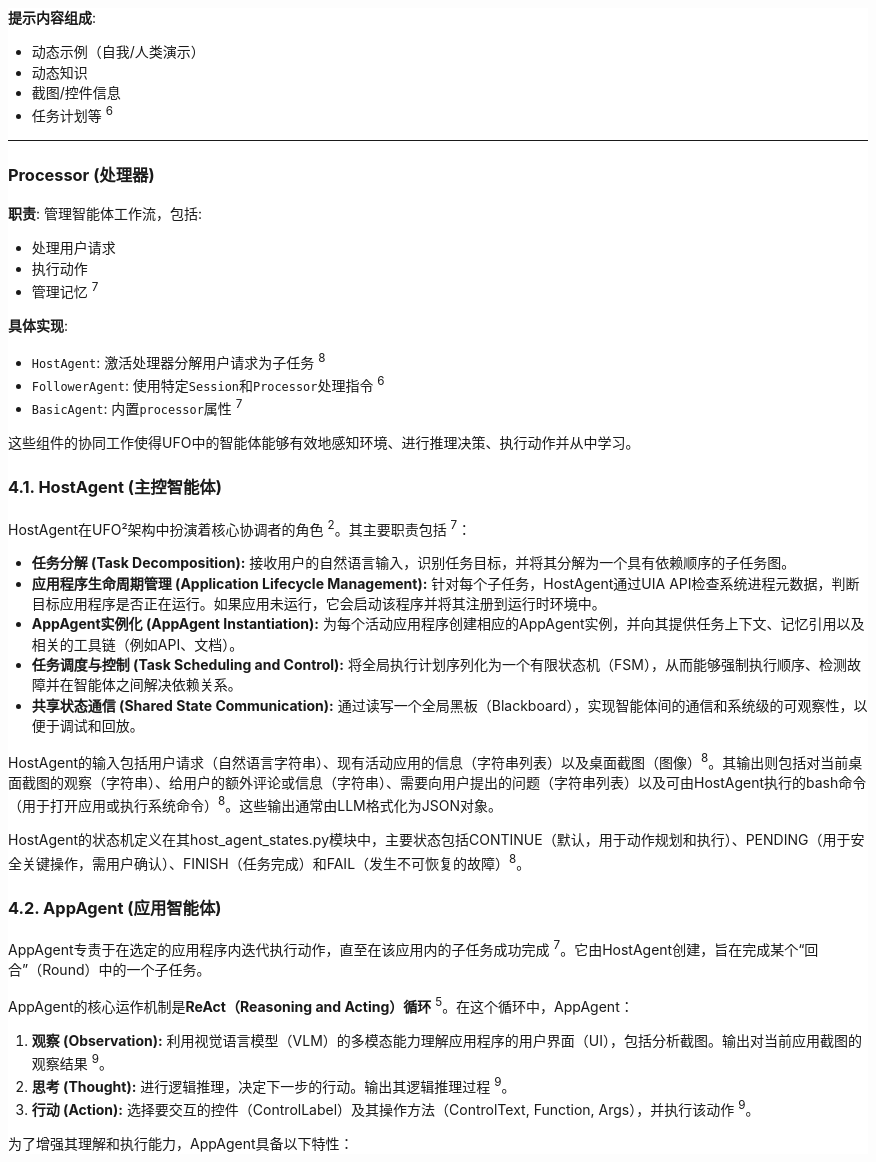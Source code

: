 **提示内容组成**:  
- 动态示例（自我/人类演示）  
- 动态知识  
- 截图/控件信息  
- 任务计划等 <sup>6</sup>  

---

### Processor (处理器)  
**职责**: 管理智能体工作流，包括:  
- 处理用户请求  
- 执行动作  
- 管理记忆 <sup>7</sup>  

**具体实现**:  
- `HostAgent`: 激活处理器分解用户请求为子任务 <sup>8</sup>  
- `FollowerAgent`: 使用特定`Session`和`Processor`处理指令 <sup>6</sup>  
- `BasicAgent`: 内置`processor`属性 <sup>7</sup>  

这些组件的协同工作使得UFO中的智能体能够有效地感知环境、进行推理决策、执行动作并从中学习。


### **4.1. HostAgent (主控智能体)**

HostAgent在UFO²架构中扮演着核心协调者的角色 <sup>2</sup>。其主要职责包括 <sup>7</sup>：



* **任务分解 (Task Decomposition):** 接收用户的自然语言输入，识别任务目标，并将其分解为一个具有依赖顺序的子任务图。
* **应用程序生命周期管理 (Application Lifecycle Management):** 针对每个子任务，HostAgent通过UIA API检查系统进程元数据，判断目标应用程序是否正在运行。如果应用未运行，它会启动该程序并将其注册到运行时环境中。
* **AppAgent实例化 (AppAgent Instantiation):** 为每个活动应用程序创建相应的AppAgent实例，并向其提供任务上下文、记忆引用以及相关的工具链（例如API、文档）。
* **任务调度与控制 (Task Scheduling and Control):** 将全局执行计划序列化为一个有限状态机（FSM），从而能够强制执行顺序、检测故障并在智能体之间解决依赖关系。
* **共享状态通信 (Shared State Communication):** 通过读写一个全局黑板（Blackboard），实现智能体间的通信和系统级的可观察性，以便于调试和回放。

HostAgent的输入包括用户请求（自然语言字符串）、现有活动应用的信息（字符串列表）以及桌面截图（图像）<sup>8</sup>。其输出则包括对当前桌面截图的观察（字符串）、给用户的额外评论或信息（字符串）、需要向用户提出的问题（字符串列表）以及可由HostAgent执行的bash命令（用于打开应用或执行系统命令）<sup>8</sup>。这些输出通常由LLM格式化为JSON对象。

HostAgent的状态机定义在其host_agent_states.py模块中，主要状态包括CONTINUE（默认，用于动作规划和执行）、PENDING（用于安全关键操作，需用户确认）、FINISH（任务完成）和FAIL（发生不可恢复的故障）<sup>8</sup>。


### **4.2. AppAgent (应用智能体)**

AppAgent专责于在选定的应用程序内迭代执行动作，直至在该应用内的子任务成功完成 <sup>7</sup>。它由HostAgent创建，旨在完成某个“回合”（Round）中的一个子任务。

AppAgent的核心运作机制是**ReAct（Reasoning and Acting）循环** <sup>5</sup>。在这个循环中，AppAgent：



1. **观察 (Observation):** 利用视觉语言模型（VLM）的多模态能力理解应用程序的用户界面（UI），包括分析截图。输出对当前应用截图的观察结果 <sup>9</sup>。
2. **思考 (Thought):** 进行逻辑推理，决定下一步的行动。输出其逻辑推理过程 <sup>9</sup>。
3. **行动 (Action):** 选择要交互的控件（ControlLabel）及其操作方法（ControlText, Function, Args），并执行该动作 <sup>9</sup>。

为了增强其理解和执行能力，AppAgent具备以下特性：



